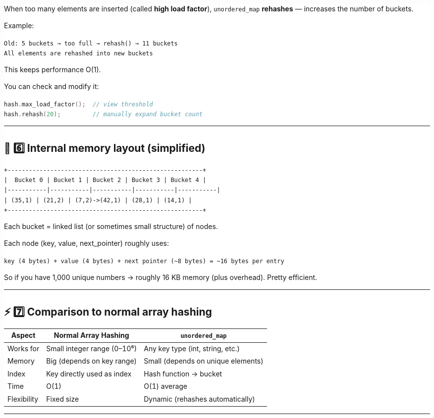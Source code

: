 When too many elements are inserted (called **high load factor**),
`unordered_map` **rehashes** — increases the number of buckets.

Example:

```
Old: 5 buckets → too full → rehash() → 11 buckets
All elements are rehashed into new buckets
```

This keeps performance O(1).

You can check and modify it:

```cpp
hash.max_load_factor();  // view threshold
hash.rehash(20);         // manually expand bucket count
```

---

## 🧱 6️⃣ Internal memory layout (simplified)

```
+-------------------------------------------------------+
|  Bucket 0 | Bucket 1 | Bucket 2 | Bucket 3 | Bucket 4 |
|-----------|-----------|-----------|-----------|-----------|
| (35,1) | (21,2) | (7,2)->(42,1) | (28,1) | (14,1) |
+-------------------------------------------------------+
```

Each bucket = linked list (or sometimes small structure) of nodes.

Each node (key, value, next_pointer) roughly uses:

```
key (4 bytes) + value (4 bytes) + next pointer (~8 bytes) = ~16 bytes per entry
```

So if you have 1,000 unique numbers → roughly 16 KB memory (plus overhead).
Pretty efficient.

---

## ⚡ 7️⃣ Comparison to normal array hashing

| Aspect      | Normal Array Hashing        | `unordered_map`                    |
| ----------- | --------------------------- | ---------------------------------- |
| Works for   | Small integer range (0–10⁶) | Any key type (int, string, etc.)   |
| Memory      | Big (depends on key range)  | Small (depends on unique elements) |
| Index       | Key directly used as index  | Hash function → bucket             |
| Time        | O(1)                        | O(1) average                       |
| Flexibility | Fixed size                  | Dynamic (rehashes automatically)   |

---